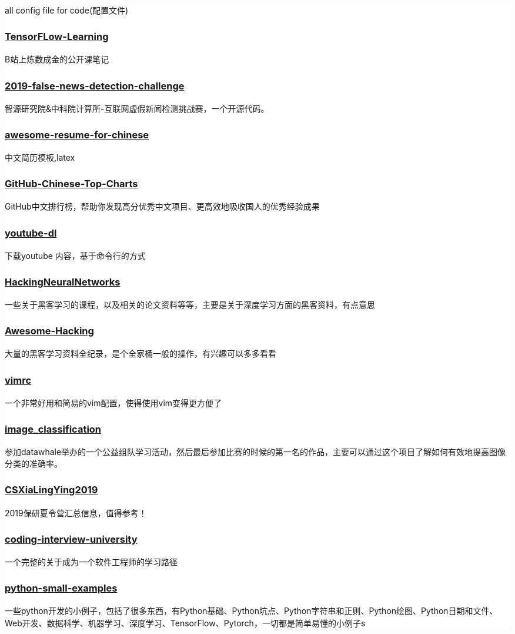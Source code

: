 all config file for code(配置文件)
### [TensorFLow-Learning](https://github.com/Parker-Lyu/TensorFLow-Learning)
B站上炼数成金的公开课笔记
### [2019-false-news-detection-challenge](https://github.com/deping-1/2019-false-news-detection-challenge)
智源研究院&中科院计算所-互联网虚假新闻检测挑战赛，一个开源代码。
### [awesome-resume-for-chinese](https://github.com/dyweb/awesome-resume-for-chinese)
中文简历模板,latex
### [GitHub-Chinese-Top-Charts](https://github.com/kon9chunkit/GitHub-Chinese-Top-Charts)
GitHub中文排行榜，帮助你发现高分优秀中文项目、更高效地吸收国人的优秀经验成果
### [youtube-dl](https://github.com/ytdl-org/youtube-dl)
下载youtube 内容，基于命令行的方式

### [HackingNeuralNetworks       ](https://github.com/Kayzaks/HackingNeuralNetworks)

一些关于黑客学习的课程，以及相关的论文资料等等，主要是关于深度学习方面的黑客资料，有点意思

### [ Awesome-Hacking ](https://github.com/Hack-with-Github/Awesome-Hacking)

大量的黑客学习资料全纪录，是个全家桶一般的操作，有兴趣可以多多看看

### [vimrc](https://github.com/amix/vimrc)
一个非常好用和简易的vim配置，使得使用vim变得更方便了

### **[image_classification](https://github.com/whut2962575697/image_classification)**

参加datawhale举办的一个公益组队学习活动，然后最后参加比赛的时候的第一名的作品，主要可以通过这个项目了解如何有效地提高图像分类的准确率。

### **[CSXiaLingYing2019](https://github.com/Smlight/CSXiaLingYing2019)**

2019保研夏令营汇总信息，值得参考！

### [coding-interview-university       ](https://github.com/jwasham/coding-interview-university)

一个完整的关于成为一个软件工程师的学习路径

### [python-small-examples       ](https://github.com/jackzhenguo/python-small-examples)

一些python开发的小例子，包括了很多东西，有Python基础、Python坑点、Python字符串和正则、Python绘图、Python日期和文件、Web开发、数据科学、机器学习、深度学习、TensorFlow、Pytorch，一切都是简单易懂的小例子s
